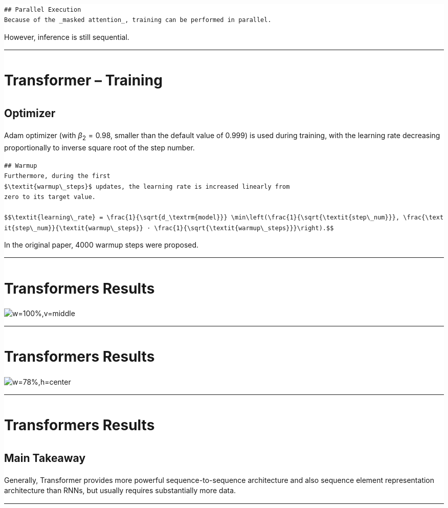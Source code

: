 ~~~
## Parallel Execution
Because of the _masked attention_, training can be performed in parallel.

~~~
However, inference is still sequential.

---
# Transformer – Training

## Optimizer

Adam optimizer (with $β_2=0.98$, smaller than the default value of $0.999$)
is used during training, with the learning rate decreasing proportionally to
inverse square root of the step number.

~~~
## Warmup
Furthermore, during the first
$\textit{warmup\_steps}$ updates, the learning rate is increased linearly from
zero to its target value.

$$\textit{learning\_rate} = \frac{1}{\sqrt{d_\textrm{model}}} \min\left(\frac{1}{\sqrt{\textit{step\_num}}}, \frac{\textit{step\_num}}{\textit{warmup\_steps}} ⋅ \frac{1}{\sqrt{\textit{warmup\_steps}}}\right).$$

~~~
In the original paper, 4000 warmup steps were proposed.

---
# Transformers Results

![w=100%,v=middle](transformer_results.svgz)

---
# Transformers Results

![w=78%,h=center](transformer_ablations.svgz)

---
# Transformers Results

## Main Takeaway

Generally, Transformer provides more powerful sequence-to-sequence architecture
and also sequence element representation architecture than RNNs, but usually
requires substantially more data.

---